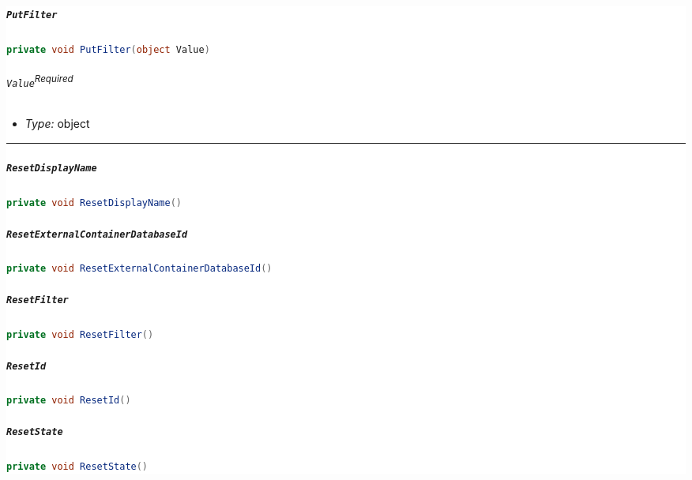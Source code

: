 
##### `PutFilter` <a name="PutFilter" id="rhizo-co-terraform-provider-oci.dataOciDatabaseExternalPluggableDatabases.DataOciDatabaseExternalPluggableDatabases.putFilter"></a>

```csharp
private void PutFilter(object Value)
```

###### `Value`<sup>Required</sup> <a name="Value" id="rhizo-co-terraform-provider-oci.dataOciDatabaseExternalPluggableDatabases.DataOciDatabaseExternalPluggableDatabases.putFilter.parameter.value"></a>

- *Type:* object

---

##### `ResetDisplayName` <a name="ResetDisplayName" id="rhizo-co-terraform-provider-oci.dataOciDatabaseExternalPluggableDatabases.DataOciDatabaseExternalPluggableDatabases.resetDisplayName"></a>

```csharp
private void ResetDisplayName()
```

##### `ResetExternalContainerDatabaseId` <a name="ResetExternalContainerDatabaseId" id="rhizo-co-terraform-provider-oci.dataOciDatabaseExternalPluggableDatabases.DataOciDatabaseExternalPluggableDatabases.resetExternalContainerDatabaseId"></a>

```csharp
private void ResetExternalContainerDatabaseId()
```

##### `ResetFilter` <a name="ResetFilter" id="rhizo-co-terraform-provider-oci.dataOciDatabaseExternalPluggableDatabases.DataOciDatabaseExternalPluggableDatabases.resetFilter"></a>

```csharp
private void ResetFilter()
```

##### `ResetId` <a name="ResetId" id="rhizo-co-terraform-provider-oci.dataOciDatabaseExternalPluggableDatabases.DataOciDatabaseExternalPluggableDatabases.resetId"></a>

```csharp
private void ResetId()
```

##### `ResetState` <a name="ResetState" id="rhizo-co-terraform-provider-oci.dataOciDatabaseExternalPluggableDatabases.DataOciDatabaseExternalPluggableDatabases.resetState"></a>

```csharp
private void ResetState()
```
